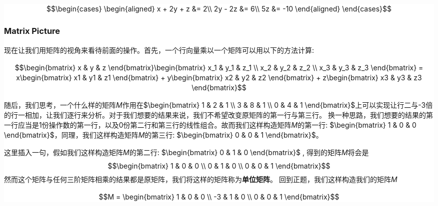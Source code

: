 $$\begin{cases}
\begin{aligned}
 x + 2y +  z &= 2\\
     2y - 2z &= 6\\
          5z &= -10
\end{aligned}
\end{cases}$$

### Matrix Picture

现在让我们用矩阵的视角来看待前面的操作。首先，一个行向量乘以一个矩阵可以用以下的方法计算:

$$\begin{bmatrix}
x & y & z
\end{bmatrix}\begin{bmatrix}
x_1 & y_1 & z_1 \\
x_2 & y_2 & z_2 \\
x_3 & y_3 & z_3
\end{bmatrix} = x\begin{bmatrix}
x1 & y1 & z1
\end{bmatrix} + y\begin{bmatrix}
x2 & y2 & z2
\end{bmatrix} + z\begin{bmatrix}
x3 & y3 & z3
\end{bmatrix}$$

随后，我们思考，一个什么样的矩阵$M$作用在$\begin{bmatrix}
1 & 2 & 1 \\
3 & 8 & 1 \\
0 & 4 & 1
\end{bmatrix}$上可以实现让行二与-3倍的行一相加，让我们逐行来分析。对于我们想要的结果来说，我们不希望改变原矩阵的第一行与第三行。
换一种思路，我们想要的结果的第一行应当是1份操作数的第一行，以及0份第二行和第三行的线性组合。故而我们这样构造矩阵$M$的第一行: $\begin{bmatrix}
1 & 0 & 0
\end{bmatrix}$，同理，我们这样构造矩阵$M$的第三行: $\begin{bmatrix}
0 & 0 & 1
\end{bmatrix}$。

这里插入一句，假如我们这样构造矩阵$M$的第二行: $\begin{bmatrix}
0 & 1 & 0
\end{bmatrix}$ , 得到的矩阵$M$将会是 
$$\begin{bmatrix}
1 & 0 & 0 \\
0 & 1 & 0 \\
0 & 0 & 1
\end{bmatrix}$$ 然而这个矩阵与任何三阶矩阵相乘的结果都是原矩阵，我们将这样的矩阵称为**单位矩阵**。
回到正题，我们这样构造我们的矩阵$M$

$$M = \begin{bmatrix}
1 & 0 & 0 \\
-3 & 1 & 0 \\
0 & 0 & 1
\end{bmatrix}$$
